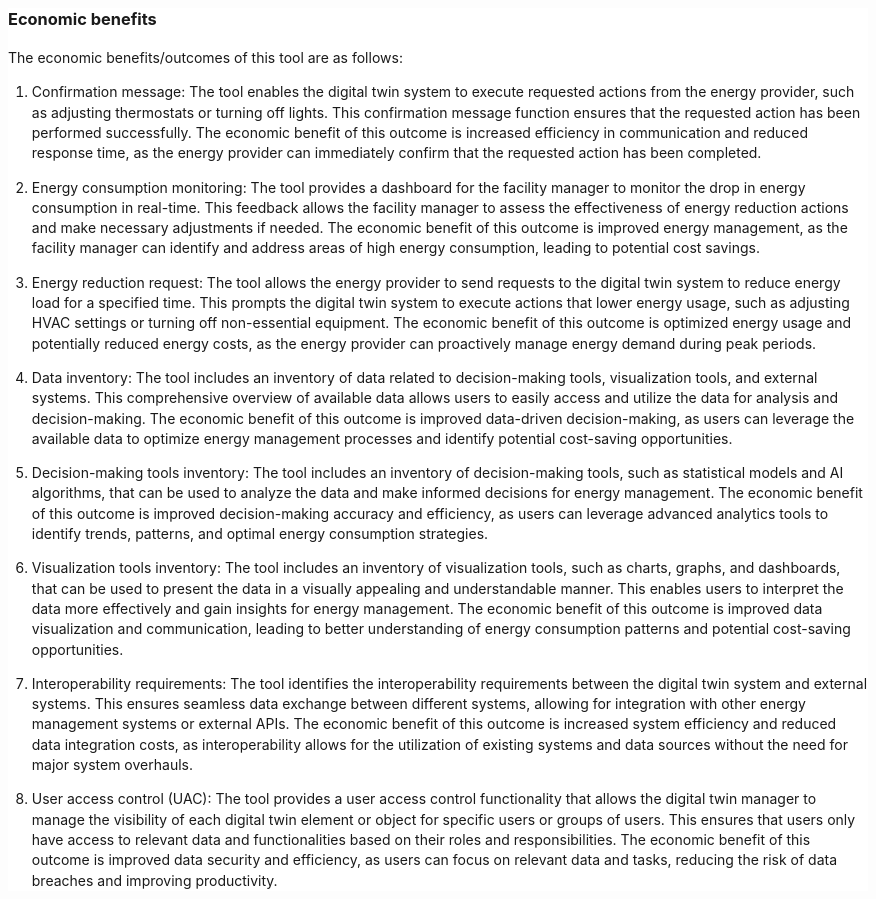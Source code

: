 

### Economic benefits

The economic benefits/outcomes of this tool are as follows:

1. Confirmation message: The tool enables the digital twin system to execute requested actions from the energy provider, such as adjusting thermostats or turning off lights. This confirmation message function ensures that the requested action has been performed successfully. The economic benefit of this outcome is increased efficiency in communication and reduced response time, as the energy provider can immediately confirm that the requested action has been completed.

2. Energy consumption monitoring: The tool provides a dashboard for the facility manager to monitor the drop in energy consumption in real-time. This feedback allows the facility manager to assess the effectiveness of energy reduction actions and make necessary adjustments if needed. The economic benefit of this outcome is improved energy management, as the facility manager can identify and address areas of high energy consumption, leading to potential cost savings.

3. Energy reduction request: The tool allows the energy provider to send requests to the digital twin system to reduce energy load for a specified time. This prompts the digital twin system to execute actions that lower energy usage, such as adjusting HVAC settings or turning off non-essential equipment. The economic benefit of this outcome is optimized energy usage and potentially reduced energy costs, as the energy provider can proactively manage energy demand during peak periods.

4. Data inventory: The tool includes an inventory of data related to decision-making tools, visualization tools, and external systems. This comprehensive overview of available data allows users to easily access and utilize the data for analysis and decision-making. The economic benefit of this outcome is improved data-driven decision-making, as users can leverage the available data to optimize energy management processes and identify potential cost-saving opportunities.

5. Decision-making tools inventory: The tool includes an inventory of decision-making tools, such as statistical models and AI algorithms, that can be used to analyze the data and make informed decisions for energy management. The economic benefit of this outcome is improved decision-making accuracy and efficiency, as users can leverage advanced analytics tools to identify trends, patterns, and optimal energy consumption strategies.

6. Visualization tools inventory: The tool includes an inventory of visualization tools, such as charts, graphs, and dashboards, that can be used to present the data in a visually appealing and understandable manner. This enables users to interpret the data more effectively and gain insights for energy management. The economic benefit of this outcome is improved data visualization and communication, leading to better understanding of energy consumption patterns and potential cost-saving opportunities.

7. Interoperability requirements: The tool identifies the interoperability requirements between the digital twin system and external systems. This ensures seamless data exchange between different systems, allowing for integration with other energy management systems or external APIs. The economic benefit of this outcome is increased system efficiency and reduced data integration costs, as interoperability allows for the utilization of existing systems and data sources without the need for major system overhauls.

8. User access control (UAC): The tool provides a user access control functionality that allows the digital twin manager to manage the visibility of each digital twin element or object for specific users or groups of users. This ensures that users only have access to relevant data and functionalities based on their roles and responsibilities. The economic benefit of this outcome is improved data security and efficiency, as users can focus on relevant data and tasks, reducing the risk of data breaches and improving productivity.
